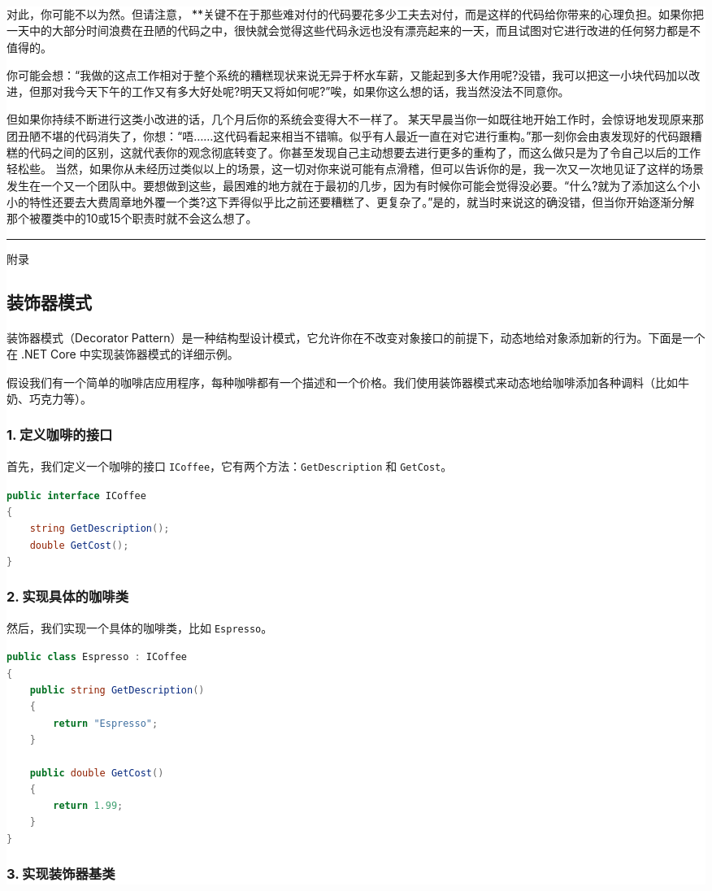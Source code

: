 对此，你可能不以为然。但请注意，
**关键不在于那些难对付的代码要花多少工夫去对付，而是这样的代码给你带来的心理负担。如果你把一天中的大部分时间浪费在丑陋的代码之中，很快就会觉得这些代码永远也没有漂亮起来的一天，而且试图对它进行改进的任何努力都是不值得的。

你可能会想：“我做的这点工作相对于整个系统的糟糕现状来说无异于杯水车薪，又能起到多大作用呢?没错，我可以把这一小块代码加以改进，但那对我今天下午的工作又有多大好处呢?明天又将如何呢?”唉，如果你这么想的话，我当然没法不同意你。

但如果你持续不断进行这类小改进的话，几个月后你的系统会变得大不一样了。
某天早晨当你一如既往地开始工作时，会惊讶地发现原来那团丑陋不堪的代码消失了，你想：“唔……这代码看起来相当不错嘛。似乎有人最近一直在对它进行重构。”那一刻你会由衷发现好的代码跟糟糕的代码之间的区别，这就代表你的观念彻底转变了。你甚至发现自己主动想要去进行更多的重构了，而这么做只是为了令自己以后的工作轻松些。
当然，如果你从未经历过类似以上的场景，这一切对你来说可能有点滑稽，但可以告诉你的是，我一次又一次地见证了这样的场景发生在一个又一个团队中。要想做到这些，最困难的地方就在于最初的几步，因为有时候你可能会觉得没必要。“什么?就为了添加这么个小小的特性还要去大费周章地外覆一个类?这下弄得似乎比之前还要糟糕了、更复杂了。”是的，就当时来说这的确没错，但当你开始逐渐分解那个被覆类中的10或15个职责时就不会这么想了。
***
附录
## 装饰器模式
装饰器模式（Decorator Pattern）是一种结构型设计模式，它允许你在不改变对象接口的前提下，动态地给对象添加新的行为。下面是一个在 .NET Core 中实现装饰器模式的详细示例。

假设我们有一个简单的咖啡店应用程序，每种咖啡都有一个描述和一个价格。我们使用装饰器模式来动态地给咖啡添加各种调料（比如牛奶、巧克力等）。

### 1. 定义咖啡的接口

首先，我们定义一个咖啡的接口 `ICoffee`，它有两个方法：`GetDescription` 和 `GetCost`。

```csharp
public interface ICoffee
{
    string GetDescription();
    double GetCost();
}
```

### 2. 实现具体的咖啡类

然后，我们实现一个具体的咖啡类，比如 `Espresso`。

```csharp
public class Espresso : ICoffee
{
    public string GetDescription()
    {
        return "Espresso";
    }

    public double GetCost()
    {
        return 1.99;
    }
}
```

### 3. 实现装饰器基类
